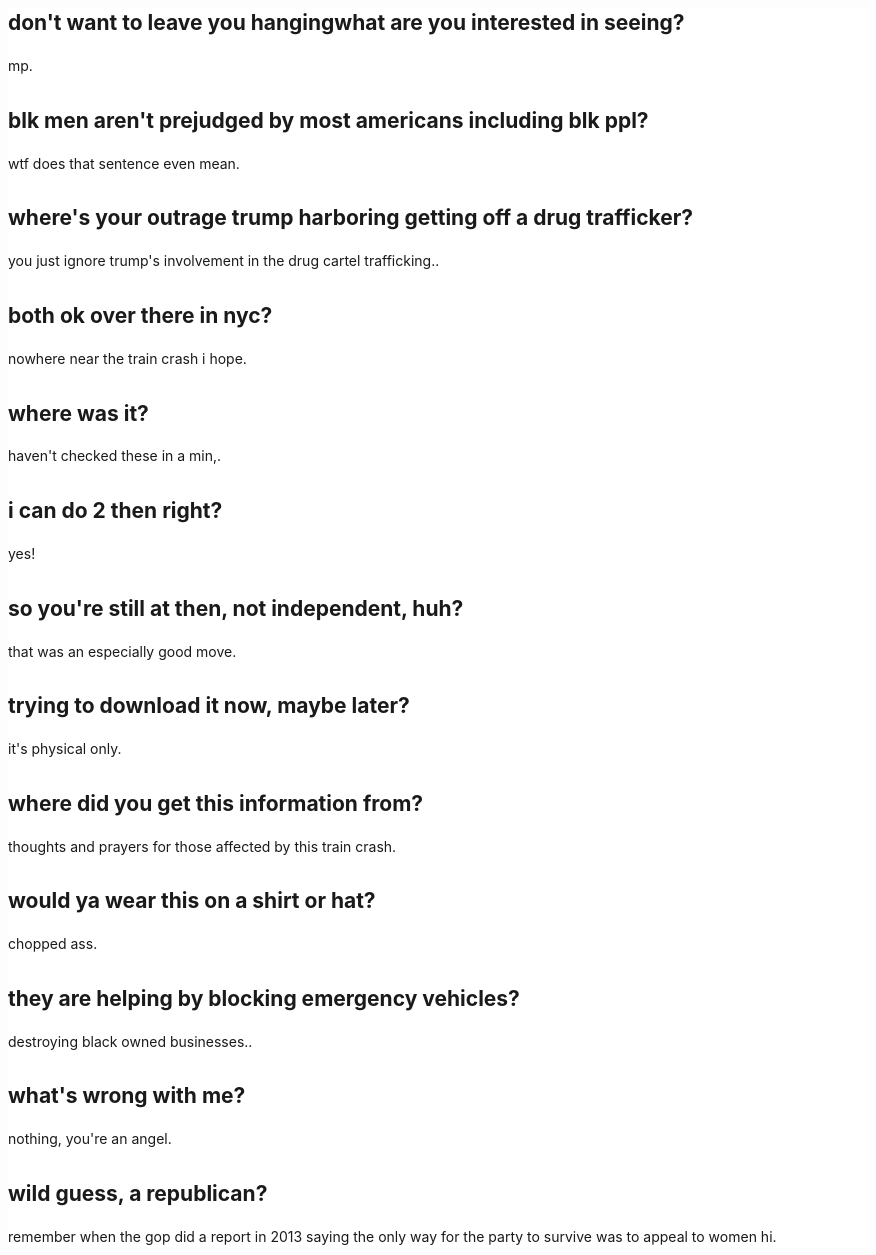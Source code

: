 ## don't want to leave you hangingwhat are you interested in seeing?
mp.

## blk men aren't prejudged by most americans including blk ppl?
wtf does that sentence even mean.

## where's your outrage trump harboring  getting off a drug trafficker?
you just ignore trump's involvement in the drug cartel  trafficking..

## both ok over there in nyc?
nowhere near the train crash i hope.

## where was it?
haven't checked these in a min,.

## i can do 2 then right?
yes!

## so you're still at then, not independent, huh?
that was an especially good move.

## trying to download it now, maybe later?
it's physical only.

## where did you get this information from?
thoughts and prayers for those affected by this train crash.

## would ya wear this on a shirt or hat?
chopped ass.

## they are helping by blocking emergency vehicles?
destroying black owned businesses..

## what's wrong with me?
nothing, you're an angel.

## wild guess, a republican?
remember when the gop did a report in 2013 saying the only way for the party to survive was to appeal to women  hi.
